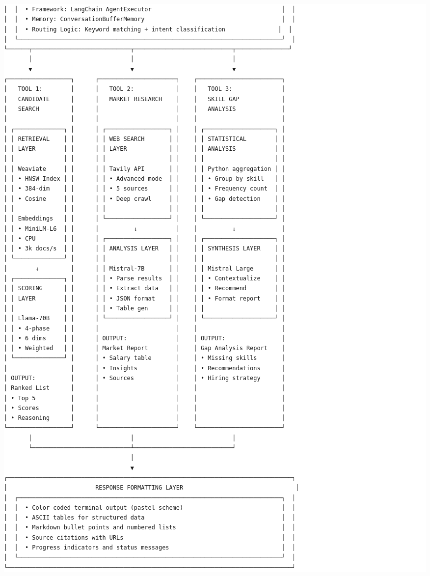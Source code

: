 ```
│  │  • Framework: LangChain AgentExecutor                                     │  │
│  │  • Memory: ConversationBufferMemory                                       │  │
│  │  • Routing Logic: Keyword matching + intent classification               │  │
│  └───────────────────────────────────────────────────────────────────────────┘  │
└──────┬────────────────────────────┬────────────────────────────┬───────────────┘
       │                            │                            │
       ▼                            ▼                            ▼
┌──────────────────┐      ┌──────────────────────┐    ┌────────────────────────┐
│   TOOL 1:        │      │   TOOL 2:            │    │   TOOL 3:              │
│   CANDIDATE      │      │   MARKET RESEARCH    │    │   SKILL GAP            │
│   SEARCH         │      │                      │    │   ANALYSIS             │
│                  │      │                      │    │                        │
│ ┌──────────────┐ │      │ ┌──────────────────┐ │    │ ┌────────────────────┐ │
│ │ RETRIEVAL    │ │      │ │ WEB SEARCH       │ │    │ │ STATISTICAL        │ │
│ │ LAYER        │ │      │ │ LAYER            │ │    │ │ ANALYSIS           │ │
│ │              │ │      │ │                  │ │    │ │                    │ │
│ │ Weaviate     │ │      │ │ Tavily API       │ │    │ │ Python aggregation │ │
│ │ • HNSW Index │ │      │ │ • Advanced mode  │ │    │ │ • Group by skill   │ │
│ │ • 384-dim    │ │      │ │ • 5 sources      │ │    │ │ • Frequency count  │ │
│ │ • Cosine     │ │      │ │ • Deep crawl     │ │    │ │ • Gap detection    │ │
│ │              │ │      │ │                  │ │    │ │                    │ │
│ │ Embeddings   │ │      │ └──────────────────┘ │    │ └────────────────────┘ │
│ │ • MiniLM-L6  │ │      │          ↓           │    │          ↓             │
│ │ • CPU        │ │      │ ┌──────────────────┐ │    │ ┌────────────────────┐ │
│ │ • 3k docs/s  │ │      │ │ ANALYSIS LAYER   │ │    │ │ SYNTHESIS LAYER    │ │
│ └──────────────┘ │      │ │                  │ │    │ │                    │ │
│        ↓         │      │ │ Mistral-7B       │ │    │ │ Mistral Large      │ │
│ ┌──────────────┐ │      │ │ • Parse results  │ │    │ │ • Contextualize    │ │
│ │ SCORING      │ │      │ │ • Extract data   │ │    │ │ • Recommend        │ │
│ │ LAYER        │ │      │ │ • JSON format    │ │    │ │ • Format report    │ │
│ │              │ │      │ │ • Table gen      │ │    │ │                    │ │
│ │ Llama-70B    │ │      │ └──────────────────┘ │    │ └────────────────────┘ │
│ │ • 4-phase    │ │      │                      │    │                        │
│ │ • 6 dims     │ │      │ OUTPUT:              │    │ OUTPUT:                │
│ │ • Weighted   │ │      │ Market Report        │    │ Gap Analysis Report    │
│ └──────────────┘ │      │ • Salary table       │    │ • Missing skills       │
│                  │      │ • Insights           │    │ • Recommendations      │
│ OUTPUT:          │      │ • Sources            │    │ • Hiring strategy      │
│ Ranked List      │      │                      │    │                        │
│ • Top 5          │      │                      │    │                        │
│ • Scores         │      │                      │    │                        │
│ • Reasoning      │      │                      │    │                        │
└──────────────────┘      └──────────────────────┘    └────────────────────────┘
       │                            │                            │
       └────────────────────────────┴────────────────────────────┘
                                    │
                                    ▼
┌─────────────────────────────────────────────────────────────────────────────────┐
│                         RESPONSE FORMATTING LAYER                                │
│  ┌───────────────────────────────────────────────────────────────────────────┐  │
│  │  • Color-coded terminal output (pastel scheme)                            │  │
│  │  • ASCII tables for structured data                                       │  │
│  │  • Markdown bullet points and numbered lists                              │  │
│  │  • Source citations with URLs                                             │  │
│  │  • Progress indicators and status messages                                │  │
│  └───────────────────────────────────────────────────────────────────────────┘  │
└─────────────────────────────────────────────────────────────────────────────────┘
```
